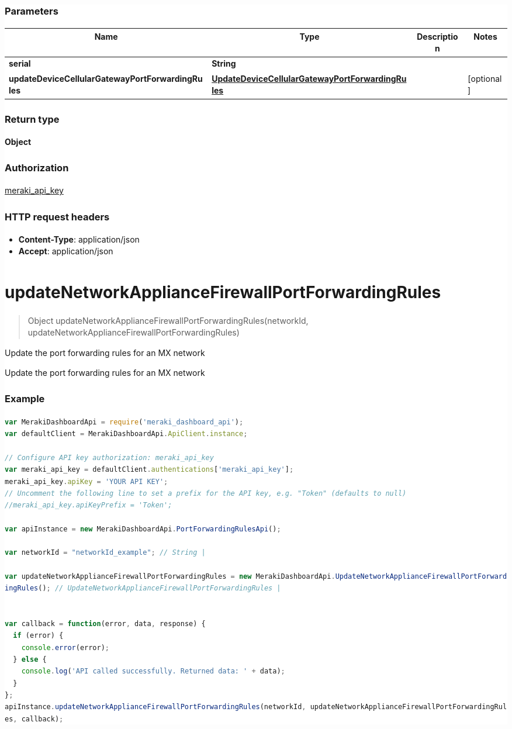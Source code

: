 ### Parameters

Name | Type | Description  | Notes
------------- | ------------- | ------------- | -------------
 **serial** | **String**|  | 
 **updateDeviceCellularGatewayPortForwardingRules** | [**UpdateDeviceCellularGatewayPortForwardingRules**](UpdateDeviceCellularGatewayPortForwardingRules.md)|  | [optional] 

### Return type

**Object**

### Authorization

[meraki_api_key](../README.md#meraki_api_key)

### HTTP request headers

 - **Content-Type**: application/json
 - **Accept**: application/json

<a name="updateNetworkApplianceFirewallPortForwardingRules"></a>
# **updateNetworkApplianceFirewallPortForwardingRules**
> Object updateNetworkApplianceFirewallPortForwardingRules(networkId, updateNetworkApplianceFirewallPortForwardingRules)

Update the port forwarding rules for an MX network

Update the port forwarding rules for an MX network

### Example
```javascript
var MerakiDashboardApi = require('meraki_dashboard_api');
var defaultClient = MerakiDashboardApi.ApiClient.instance;

// Configure API key authorization: meraki_api_key
var meraki_api_key = defaultClient.authentications['meraki_api_key'];
meraki_api_key.apiKey = 'YOUR API KEY';
// Uncomment the following line to set a prefix for the API key, e.g. "Token" (defaults to null)
//meraki_api_key.apiKeyPrefix = 'Token';

var apiInstance = new MerakiDashboardApi.PortForwardingRulesApi();

var networkId = "networkId_example"; // String | 

var updateNetworkApplianceFirewallPortForwardingRules = new MerakiDashboardApi.UpdateNetworkApplianceFirewallPortForwardingRules(); // UpdateNetworkApplianceFirewallPortForwardingRules | 


var callback = function(error, data, response) {
  if (error) {
    console.error(error);
  } else {
    console.log('API called successfully. Returned data: ' + data);
  }
};
apiInstance.updateNetworkApplianceFirewallPortForwardingRules(networkId, updateNetworkApplianceFirewallPortForwardingRules, callback);
```
